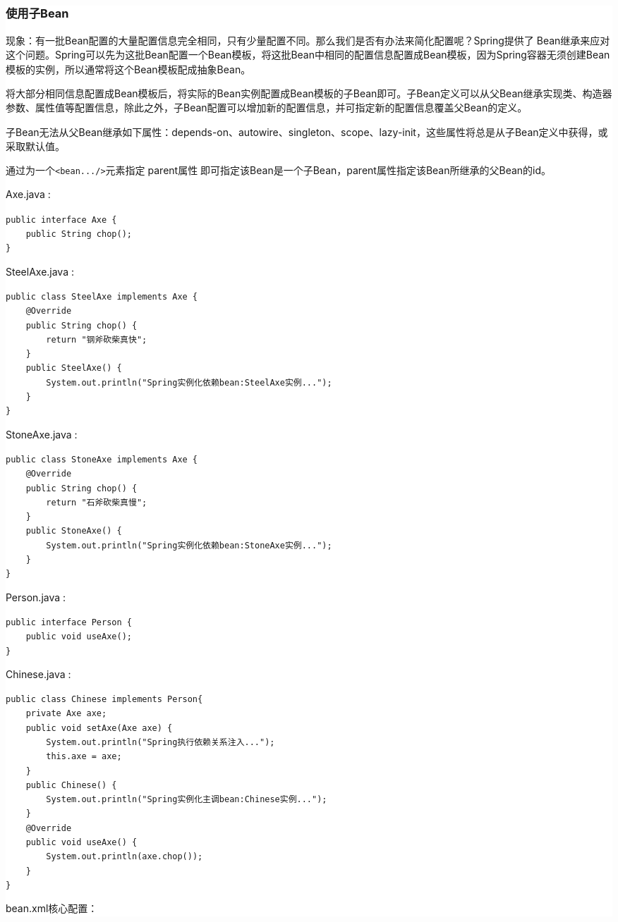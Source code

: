 ### 使用子Bean

现象：有一批Bean配置的大量配置信息完全相同，只有少量配置不同。那么我们是否有办法来简化配置呢？Spring提供了 Bean继承来应对这个问题。Spring可以先为这批Bean配置一个Bean模板，将这批Bean中相同的配置信息配置成Bean模板，因为Spring容器无须创建Bean模板的实例，所以通常将这个Bean模板配成抽象Bean。

将大部分相同信息配置成Bean模板后，将实际的Bean实例配置成Bean模板的子Bean即可。子Bean定义可以从父Bean继承实现类、构造器参数、属性值等配置信息，除此之外，子Bean配置可以增加新的配置信息，并可指定新的配置信息覆盖父Bean的定义。

子Bean无法从父Bean继承如下属性：depends-on、autowire、singleton、scope、lazy-init，这些属性将总是从子Bean定义中获得，或采取默认值。

通过为一个`<bean.../>`元素指定 parent属性 即可指定该Bean是一个子Bean，parent属性指定该Bean所继承的父Bean的id。

Axe.java :
```
public interface Axe {
    public String chop();
}
```
SteelAxe.java :
```
public class SteelAxe implements Axe {
    @Override
    public String chop() {
        return "钢斧砍柴真快";
    }
    public SteelAxe() {
        System.out.println("Spring实例化依赖bean:SteelAxe实例...");
    }
}
```
StoneAxe.java :
```
public class StoneAxe implements Axe {
    @Override
    public String chop() {
        return "石斧砍柴真慢";
    }
    public StoneAxe() {
        System.out.println("Spring实例化依赖bean:StoneAxe实例...");
    }
}
```
Person.java :
```
public interface Person {
    public void useAxe();
}
```
Chinese.java :
```
public class Chinese implements Person{
    private Axe axe;
    public void setAxe(Axe axe) {
        System.out.println("Spring执行依赖关系注入...");
        this.axe = axe;
    }
    public Chinese() {
        System.out.println("Spring实例化主调bean:Chinese实例...");
    }
    @Override
    public void useAxe() {
        System.out.println(axe.chop());
    }
}
```
bean.xml核心配置：
```
```
